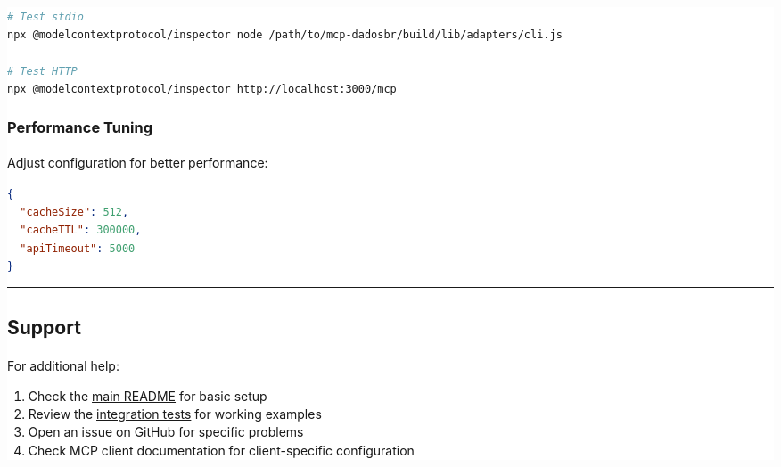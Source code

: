 ```bash
# Test stdio
npx @modelcontextprotocol/inspector node /path/to/mcp-dadosbr/build/lib/adapters/cli.js

# Test HTTP
npx @modelcontextprotocol/inspector http://localhost:3000/mcp
```

### Performance Tuning

Adjust configuration for better performance:

```json
{
  "cacheSize": 512,
  "cacheTTL": 300000,
  "apiTimeout": 5000
}
```

---

## Support

For additional help:

1. Check the [main README](../README.md) for basic setup
2. Review the [integration tests](../test/) for working examples
3. Open an issue on GitHub for specific problems
4. Check MCP client documentation for client-specific configuration
